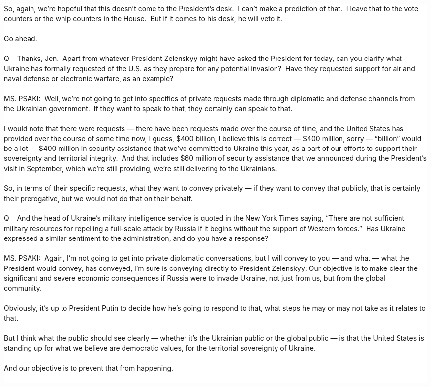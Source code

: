 So, again, we’re hopeful that this doesn’t come to the President’s
desk.  I can’t make a prediction of that.  I leave that to the vote
counters or the whip counters in the House.  But if it comes to his
desk, he will veto it.   
   
Go ahead.  
   
Q    Thanks, Jen.  Apart from whatever President Zelenskyy might have
asked the President for today, can you clarify what Ukraine has formally
requested of the U.S. as they prepare for any potential invasion?  Have
they requested support for air and naval defense or electronic warfare,
as an example?  
   
MS. PSAKI:  Well, we’re not going to get into specifics of private
requests made through diplomatic and defense channels from the Ukrainian
government.  If they want to speak to that, they certainly can speak to
that.   
   
I would note that there were requests — there have been requests made
over the course of time, and the United States has provided over the
course of some time now, I guess, $400 billion, I believe this is
correct — $400 million, sorry — “billion” would be a lot — $400 million
in security assistance that we’ve committed to Ukraine this year, as a
part of our efforts to support their sovereignty and territorial
integrity.  And that includes $60 million of security assistance that we
announced during the President’s visit in September, which we’re still
providing, we’re still delivering to the Ukrainians.   
   
So, in terms of their specific requests, what they want to convey
privately — if they want to convey that publicly, that is certainly
their prerogative, but we would not do that on their behalf.  
   
Q    And the head of Ukraine’s military intelligence service is quoted
in the New York Times saying, “There are not sufficient military
resources for repelling a full-scale attack by Russia if it begins
without the support of Western forces.”  Has Ukraine expressed a similar
sentiment to the administration, and do you have a response?  
   
MS. PSAKI:  Again, I’m not going to get into private diplomatic
conversations, but I will convey to you — and what — what the President
would convey, has conveyed, I’m sure is conveying directly to President
Zelenskyy: Our objective is to make clear the significant and severe
economic consequences if Russia were to invade Ukraine, not just from
us, but from the global community.   
   
Obviously, it’s up to President Putin to decide how he’s going to
respond to that, what steps he may or may not take as it relates to
that.   
   
But I think what the public should see clearly — whether it’s the
Ukrainian public or the global public — is that the United States is
standing up for what we believe are democratic values, for the
territorial sovereignty of Ukraine.   
   
And our objective is to prevent that from happening.  
   